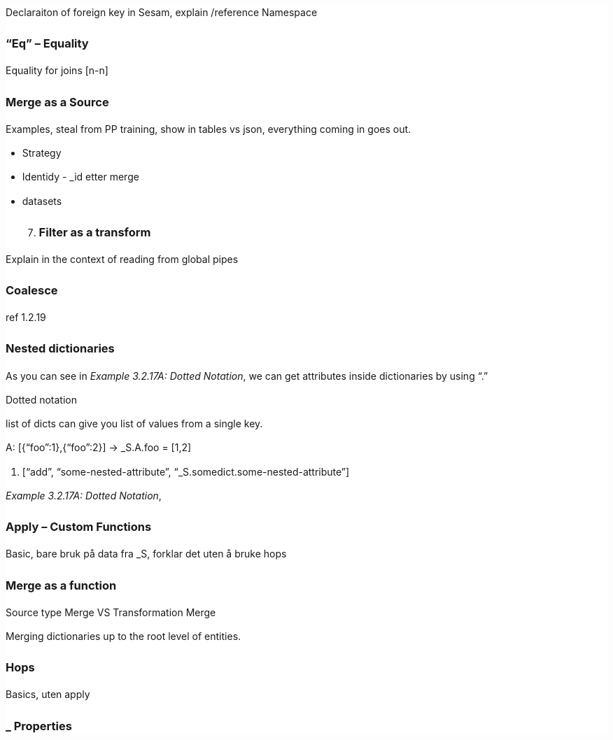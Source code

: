 Declaraiton of foreign key in Sesam, explain /reference Namespace

### “Eq” – Equality

Equality for joins \[n-n\]

### Merge as a Source

Examples, steal from PP training, show in tables vs json, everything
coming in goes out.

-   Strategy

-   Identidy - \_id etter merge



-   datasets

    7.  ### Filter as a transform

Explain in the context of reading from global pipes

### Coalesce

ref 1.2.19

### Nested dictionaries

As you can see in *Example 3.2.17A: Dotted Notation*, we can get
attributes inside dictionaries by using “.”

Dotted notation

list of dicts can give you list of values from a single key.

A: \[{“foo”:1},{“foo”:2}\] -&gt; \_S.A.foo = \[1,2\]

1.  \[“add”, “some-nested-attribute”,
    “\_S.somedict.some-nested-attribute”\] 

*Example 3.2.17A: Dotted Notation*,

### Apply – Custom Functions

Basic, bare bruk på data fra \_S, forklar det uten å bruke hops

### Merge as a function

Source type Merge VS Transformation Merge

Merging dictionaries up to the root level of entities.

### Hops

Basics, uten apply

### \_ Properties
